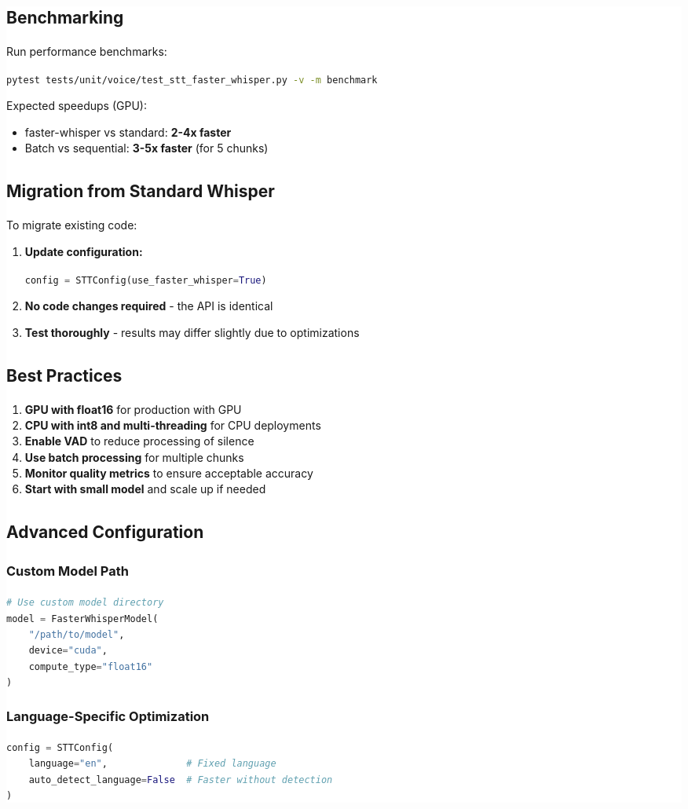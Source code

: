 ## Benchmarking

Run performance benchmarks:

```bash
pytest tests/unit/voice/test_stt_faster_whisper.py -v -m benchmark
```

Expected speedups (GPU):
- faster-whisper vs standard: **2-4x faster**
- Batch vs sequential: **3-5x faster** (for 5 chunks)

## Migration from Standard Whisper

To migrate existing code:

1. **Update configuration:**
   ```python
   config = STTConfig(use_faster_whisper=True)
   ```

2. **No code changes required** - the API is identical

3. **Test thoroughly** - results may differ slightly due to optimizations

## Best Practices

1. **GPU with float16** for production with GPU
2. **CPU with int8 and multi-threading** for CPU deployments
3. **Enable VAD** to reduce processing of silence
4. **Use batch processing** for multiple chunks
5. **Monitor quality metrics** to ensure acceptable accuracy
6. **Start with small model** and scale up if needed

## Advanced Configuration

### Custom Model Path

```python
# Use custom model directory
model = FasterWhisperModel(
    "/path/to/model",
    device="cuda",
    compute_type="float16"
)
```

### Language-Specific Optimization

```python
config = STTConfig(
    language="en",              # Fixed language
    auto_detect_language=False  # Faster without detection
)
```
